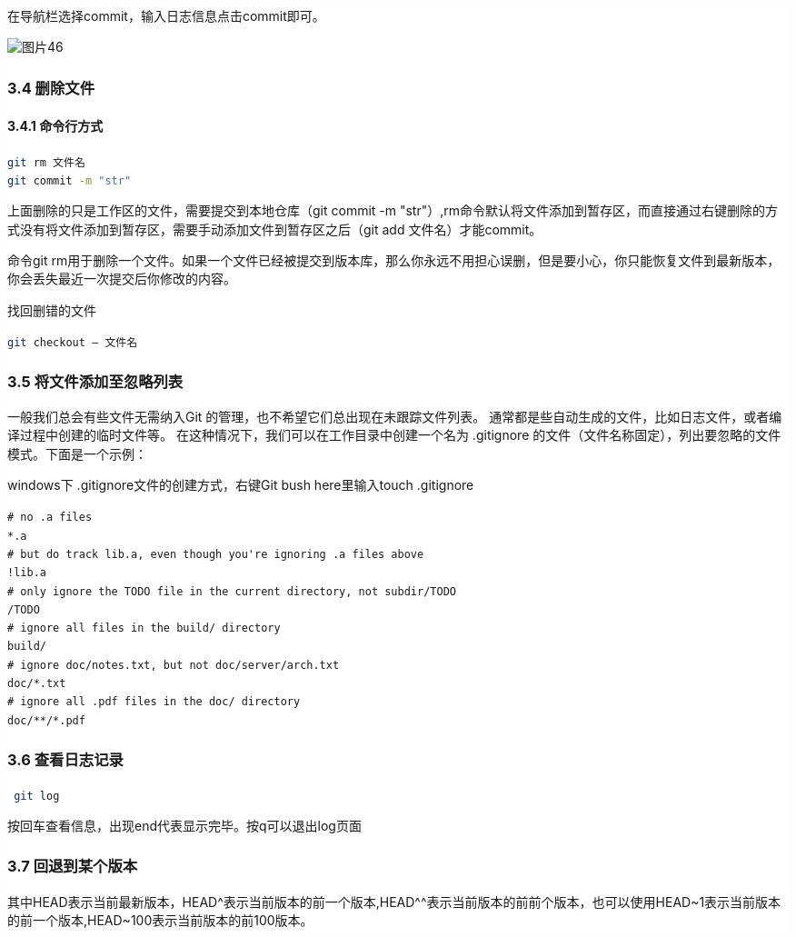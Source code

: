 在导航栏选择commit，输入日志信息点击commit即可。

![图片46](https://gitee.com/zgf1366/pic_store/raw/master/img/20210107133258.png)

### 3.4 删除文件

#### 3.4.1 命令行方式

```bash
git rm 文件名
git commit -m "str"
```

上面删除的只是工作区的文件，需要提交到本地仓库（git commit -m "str"）,rm命令默认将文件添加到暂存区，而直接通过右键删除的方式没有将文件添加到暂存区，需要手动添加文件到暂存区之后（git add 文件名）才能commit。

命令git rm用于删除一个文件。如果一个文件已经被提交到版本库，那么你永远不用担心误删，但是要小心，你只能恢复文件到最新版本，你会丢失最近一次提交后你修改的内容。

找回删错的文件

```bash
git checkout – 文件名
```

### 3.5 将文件添加至忽略列表

一般我们总会有些文件无需纳入Git 的管理，也不希望它们总出现在未跟踪文件列表。 通常都是些自动生成的文件，比如日志文件，或者编译过程中创建的临时文件等。 在这种情况下，我们可以在工作目录中创建一个名为 .gitignore 的文件（文件名称固定），列出要忽略的文件模式。下面是一个示例：

windows下 .gitignore文件的创建方式，右键Git bush here里输入touch .gitignore 

```text
# no .a files
*.a
# but do track lib.a, even though you're ignoring .a files above
!lib.a
# only ignore the TODO file in the current directory, not subdir/TODO
/TODO
# ignore all files in the build/ directory
build/
# ignore doc/notes.txt, but not doc/server/arch.txt
doc/*.txt
# ignore all .pdf files in the doc/ directory
doc/**/*.pdf
```

### 3.6 查看日志记录

```bash
 git log 
```

按回车查看信息，出现end代表显示完毕。按q可以退出log页面

### 3.7 回退到某个版本

其中HEAD表示当前最新版本，HEAD^表示当前版本的前一个版本,HEAD^^表示当前版本的前前个版本，也可以使用HEAD~1表示当前版本的前一个版本,HEAD~100表示当前版本的前100版本。
